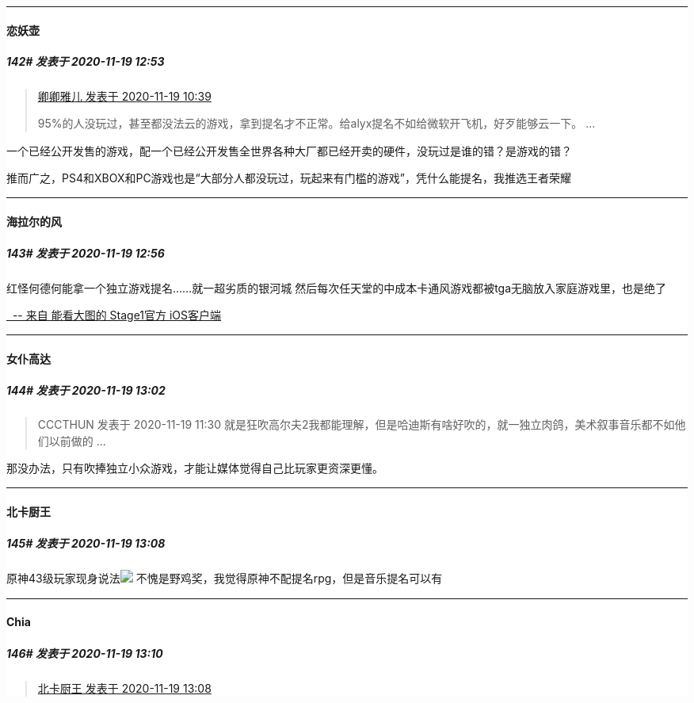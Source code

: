 
-----

####  恋妖壶  
##### 142#       发表于 2020-11-19 12:53


<blockquote><a href="httphttps://bbs.saraba1st.com/2b/forum.php?mod=redirect&amp;goto=findpost&amp;pid=49444229&amp;ptid=1973059" target="_blank">卿卿雅儿 发表于 2020-11-19 10:39</a>

95%的人没玩过，甚至都没法云的游戏，拿到提名才不正常。给alyx提名不如给微软开飞机，好歹能够云一下。 ...</blockquote>
一个已经公开发售的游戏，配一个已经公开发售全世界各种大厂都已经开卖的硬件，没玩过是谁的错？是游戏的错？


推而广之，PS4和XBOX和PC游戏也是“大部分人都没玩过，玩起来有门槛的游戏”，凭什么能提名，我推选王者荣耀


-----

####  海拉尔的风  
##### 143#       发表于 2020-11-19 12:56


红怪何德何能拿一个独立游戏提名……就一超劣质的银河城
然后每次任天堂的中成本卡通风游戏都被tga无脑放入家庭游戏里，也是绝了

[  -- 来自 能看大图的 Stage1官方 iOS客户端](https://itunes.apple.com/fi/app/saraba1st/id1221237470?mt=8)


-----

####  女仆高达  
##### 144#       发表于 2020-11-19 13:02


<blockquote>CCCTHUN 发表于 2020-11-19 11:30
就是狂吹高尔夫2我都能理解，但是哈迪斯有啥好吹的，就一独立肉鸽，美术叙事音乐都不如他们以前做的 ...</blockquote>
那没办法，只有吹捧独立小众游戏，才能让媒体觉得自己比玩家更资深更懂。


-----

####  北卡厨王  
##### 145#       发表于 2020-11-19 13:08


原神43级玩家现身说法<img src="https://static.saraba1st.com/image/smiley/face2017/008.png" referrerpolicy="no-referrer">
不愧是野鸡奖，我觉得原神不配提名rpg，但是音乐提名可以有


-----

####  Chia  
##### 146#       发表于 2020-11-19 13:10


<blockquote><a href="httphttps://bbs.saraba1st.com/2b/forum.php?mod=redirect&amp;goto=findpost&amp;pid=49446337&amp;ptid=1973059" target="_blank">北卡厨王 发表于 2020-11-19 13:08</a>
